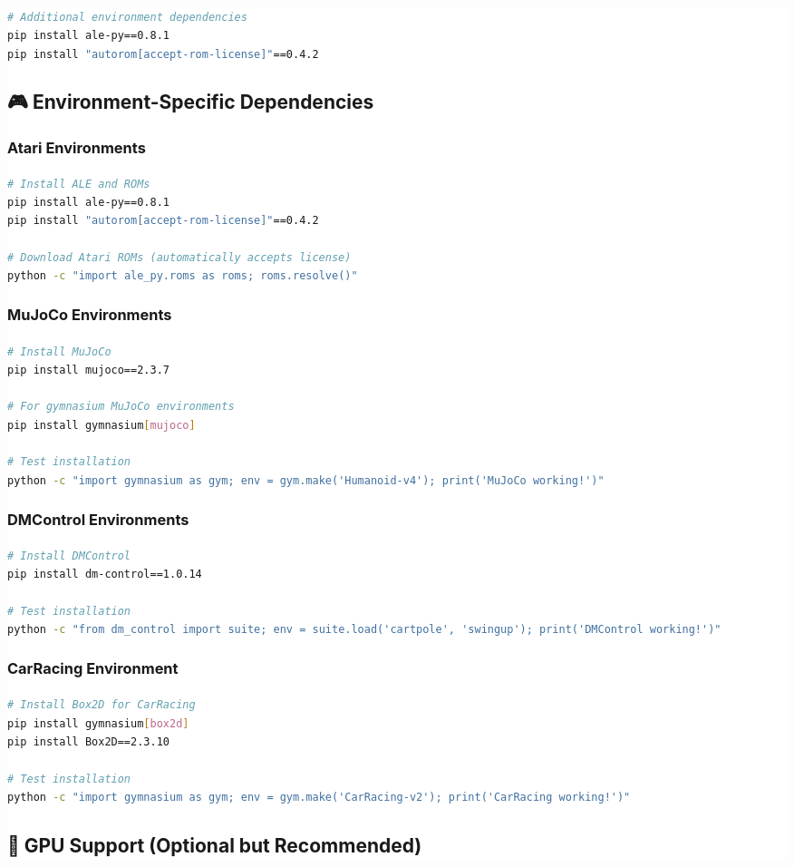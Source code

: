 ```bash
# Additional environment dependencies
pip install ale-py==0.8.1
pip install "autorom[accept-rom-license]"==0.4.2
```

## 🎮 Environment-Specific Dependencies

### Atari Environments
```bash
# Install ALE and ROMs
pip install ale-py==0.8.1
pip install "autorom[accept-rom-license]"==0.4.2

# Download Atari ROMs (automatically accepts license)
python -c "import ale_py.roms as roms; roms.resolve()"
```

### MuJoCo Environments
```bash
# Install MuJoCo
pip install mujoco==2.3.7

# For gymnasium MuJoCo environments
pip install gymnasium[mujoco]

# Test installation
python -c "import gymnasium as gym; env = gym.make('Humanoid-v4'); print('MuJoCo working!')"
```

### DMControl Environments
```bash
# Install DMControl
pip install dm-control==1.0.14

# Test installation
python -c "from dm_control import suite; env = suite.load('cartpole', 'swingup'); print('DMControl working!')"
```

### CarRacing Environment
```bash
# Install Box2D for CarRacing
pip install gymnasium[box2d]
pip install Box2D==2.3.10

# Test installation
python -c "import gymnasium as gym; env = gym.make('CarRacing-v2'); print('CarRacing working!')"
```

## 🔧 GPU Support (Optional but Recommended)
